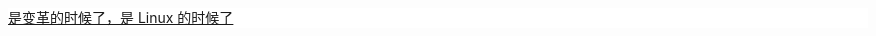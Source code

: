 <a target=_blank rel=nofollow href="https://www.youtube.com/watch?v=me7tCDPAlw4" >是变革的时候了，是 Linux 的时候了